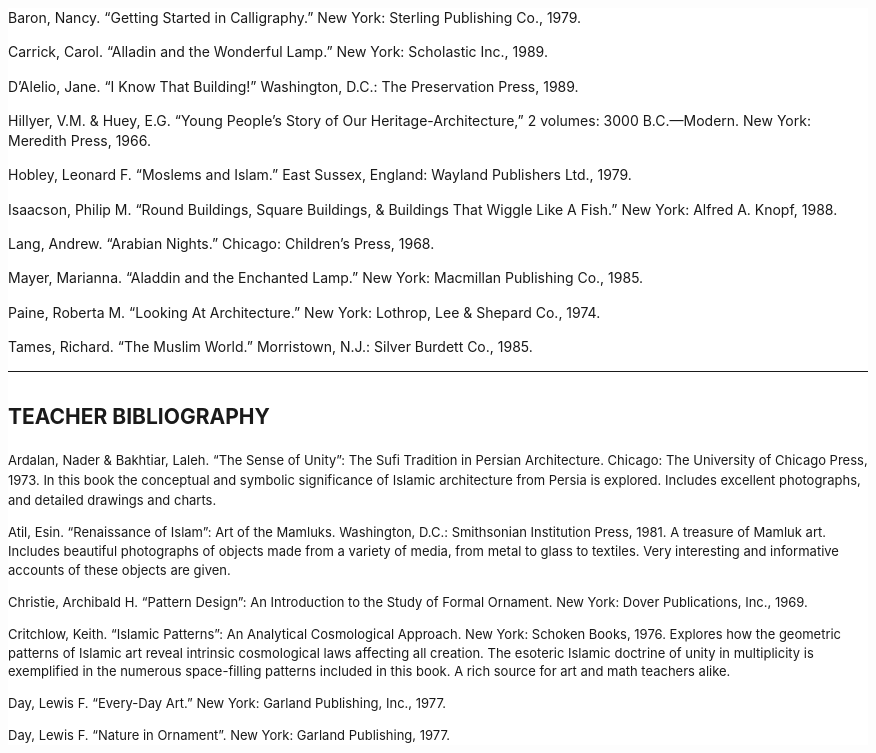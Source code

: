 Baron, Nancy. “Getting Started in Calligraphy.” New York: Sterling Publishing Co., 1979.
</p>
<p>
Carrick, Carol. “Alladin and the Wonderful Lamp.” New York: Scholastic Inc., 1989.
</p>
<p>
D’Alelio, Jane. “I Know That Building!” Washington, D.C.: The Preservation Press, 1989.
</p>
<p>
Hillyer, V.M. &amp; Huey, E.G. “Young People’s Story of Our Heritage-Architecture,” 2 volumes: 3000 B.C.—Modern. New York: Meredith Press, 1966.
</p>
<p>
Hobley, Leonard F. “Moslems and Islam.” East Sussex, England: Wayland Publishers Ltd., 1979.
</p>
<p>
Isaacson, Philip M. “Round Buildings, Square Buildings, &amp; Buildings That Wiggle Like A Fish.” New York: Alfred A. Knopf, 1988.
</p>
<p>
Lang, Andrew. “Arabian Nights.” Chicago: Children’s Press, 1968.
</p>
<p>
Mayer, Marianna. “Aladdin and the Enchanted Lamp.” New York: Macmillan Publishing Co., 1985.
</p>
<p>
Paine, Roberta M. “Looking At Architecture.” New York: Lothrop, Lee &amp; Shepard Co., 1974.
</p>
<p>
Tames, Richard. “The Muslim World.” Morristown, N.J.: Silver Burdett Co., 1985.
</p>
</font>
<hr/>
<h2>
TEACHER BIBLIOGRAPHY
</h2>
<font size="-1">
Ardalan, Nader &amp; Bakhtiar, Laleh. “The Sense of Unity”: The Sufi Tradition in Persian Architecture. Chicago: The University of Chicago Press, 1973. In this book the conceptual and symbolic significance of Islamic architecture from Persia is explored. Includes excellent photographs, and detailed drawings and charts.
<p>
Atil, Esin. “Renaissance of Islam”: Art of the Mamluks. Washington, D.C.: Smithsonian Institution Press, 1981. A treasure of Mamluk art. Includes beautiful photographs of objects made from a variety of media, from metal to glass to textiles. Very interesting and informative accounts of these objects are given.
</p>
<p>
Christie, Archibald H. “Pattern Design”: An Introduction to the Study of Formal Ornament. New York: Dover Publications, Inc., 1969.
</p>
<p>
Critchlow, Keith. “Islamic Patterns”: An Analytical Cosmological Approach. New York: Schoken Books, 1976. Explores how the geometric patterns of Islamic art reveal intrinsic cosmological laws affecting all creation. The esoteric Islamic doctrine of unity in multiplicity is exemplified in the numerous space-filling patterns included in this book. A rich source for art and math teachers alike.
</p>
<p>
Day, Lewis F. “Every-Day Art.” New York: Garland Publishing, Inc., 1977.
</p>
<p>
Day, Lewis F. “Nature in Ornament”. New York: Garland Publishing, 1977.
</p>
<p>